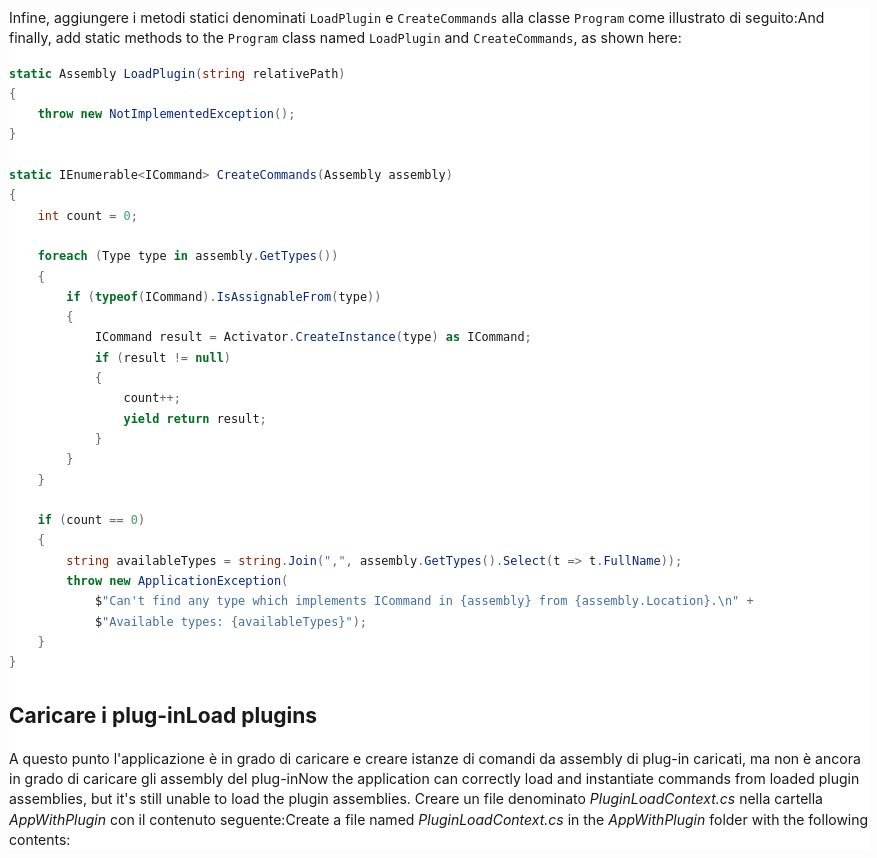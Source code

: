<span data-ttu-id="c03ce-135">Infine, aggiungere i metodi statici denominati `LoadPlugin` e `CreateCommands` alla classe `Program` come illustrato di seguito:</span><span class="sxs-lookup"><span data-stu-id="c03ce-135">And finally, add static methods to the `Program` class named `LoadPlugin` and `CreateCommands`, as shown here:</span></span>

```csharp
static Assembly LoadPlugin(string relativePath)
{
    throw new NotImplementedException();
}

static IEnumerable<ICommand> CreateCommands(Assembly assembly)
{
    int count = 0;

    foreach (Type type in assembly.GetTypes())
    {
        if (typeof(ICommand).IsAssignableFrom(type))
        {
            ICommand result = Activator.CreateInstance(type) as ICommand;
            if (result != null)
            {
                count++;
                yield return result;
            }
        }
    }

    if (count == 0)
    {
        string availableTypes = string.Join(",", assembly.GetTypes().Select(t => t.FullName));
        throw new ApplicationException(
            $"Can't find any type which implements ICommand in {assembly} from {assembly.Location}.\n" +
            $"Available types: {availableTypes}");
    }
}
```

## <a name="load-plugins"></a><span data-ttu-id="c03ce-136">Caricare i plug-in</span><span class="sxs-lookup"><span data-stu-id="c03ce-136">Load plugins</span></span>

<span data-ttu-id="c03ce-137">A questo punto l'applicazione è in grado di caricare e creare istanze di comandi da assembly di plug-in caricati, ma non è ancora in grado di caricare gli assembly del plug-in</span><span class="sxs-lookup"><span data-stu-id="c03ce-137">Now the application can correctly load and instantiate commands from loaded plugin assemblies, but it's still unable to load the plugin assemblies.</span></span> <span data-ttu-id="c03ce-138">Creare un file denominato *PluginLoadContext.cs* nella cartella *AppWithPlugin* con il contenuto seguente:</span><span class="sxs-lookup"><span data-stu-id="c03ce-138">Create a file named *PluginLoadContext.cs* in the *AppWithPlugin* folder with the following contents:</span></span>
